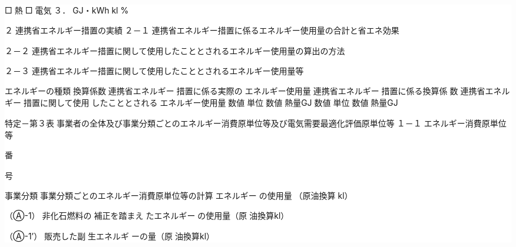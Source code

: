 □ 熱
□ 電気
３． GJ・kWh
kl %




２ 連携省エネルギー措置の実績
２－１ 連携省エネルギー措置に係るエネルギー使用量の合計と省エネ効果


２－２ 連携省エネルギー措置に関して使用したこととされるエネルギー使用量の算出の方法


２－３ 連携省エネルギー措置に関して使用したこととされるエネルギー使用量等

エネルギーの種類
換算係数
連携省エネルギー
措置に係る実際の
エネルギー使用量
連携省エネルギー
措置に係る換算係
数
連携省エネルギー
措置に関して使用
したこととされる
エネルギー使用量
数値 単位 数値 熱量GJ 数値 単位 数値 熱量GJ






特定－第３表 事業者の全体及び事業分類ごとのエネルギー消費原単位等及び電気需要最適化評価原単位等
１－１ エネルギー消費原単位等



番


号

事業分類
事業分類ごとのエネルギー消費原単位等の計算
エネルギー
の使用量
（原油換算
kl）

（Ⓐ-1）
非化石燃料の
補正を踏まえ
たエネルギー
の使用量（原
油換算kl）

（Ⓐ-1’）
販売した副
生エネルギ
ーの量（原
油換算kl）

